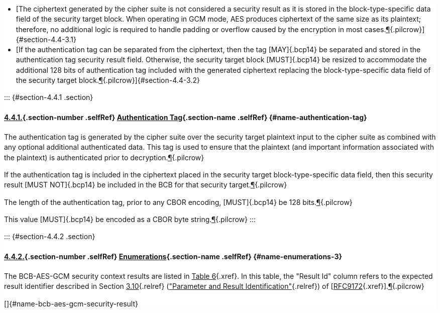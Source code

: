 -   [The ciphertext generated by the cipher suite is not considered a
    security result as it is stored in the block-type-specific data
    field of the security target block. When operating in GCM mode, AES
    produces ciphertext of the same size as its plaintext; therefore, no
    additional logic is required to handle padding or overflow caused by
    the encryption in most
    cases.[¶](#section-4.4-3.1){.pilcrow}]{#section-4.4-3.1}
-   [If the authentication tag can be separated from the ciphertext,
    then the tag [MAY]{.bcp14} be separated and stored in the
    authentication tag security result field. Otherwise, the security
    target block [MUST]{.bcp14} be resized to accommodate the additional
    128 bits of authentication tag included with the generated
    ciphertext replacing the block-type-specific data field of the
    security target
    block.[¶](#section-4.4-3.2){.pilcrow}]{#section-4.4-3.2}

::: {#section-4.4.1 .section}
#### [4.4.1.](#section-4.4.1){.section-number .selfRef} [Authentication Tag](#name-authentication-tag){.section-name .selfRef} {#name-authentication-tag}

The authentication tag is generated by the cipher suite over the
security target plaintext input to the cipher suite as combined with any
optional additional authenticated data. This tag is used to ensure that
the plaintext (and important information associated with the plaintext)
is authenticated prior to decryption.[¶](#section-4.4.1-1){.pilcrow}

If the authentication tag is included in the ciphertext placed in the
security target block-type-specific data field, then this security
result [MUST NOT]{.bcp14} be included in the BCB for that security
target.[¶](#section-4.4.1-2){.pilcrow}

The length of the authentication tag, prior to any CBOR encoding,
[MUST]{.bcp14} be 128 bits.[¶](#section-4.4.1-3){.pilcrow}

This value [MUST]{.bcp14} be encoded as a CBOR byte
string.[¶](#section-4.4.1-4){.pilcrow}
:::

::: {#section-4.4.2 .section}
#### [4.4.2.](#section-4.4.2){.section-number .selfRef} [Enumerations](#name-enumerations-3){.section-name .selfRef} {#name-enumerations-3}

The BCB-AES-GCM security context results are listed in [Table
6](#bcb_res_table){.xref}. In this table, the \"Result Id\" column
refers to the expected result identifier described in Section
[3.10](https://www.rfc-editor.org/rfc/rfc9172#section-3.10){.relref}
([\"Parameter and Result
Identification\"](https://www.rfc-editor.org/rfc/rfc9172#section-3.10){.relref})
of \[[RFC9172](#RFC9172){.xref}\].[¶](#section-4.4.2-1){.pilcrow}

[]{#name-bcb-aes-gcm-security-result}
